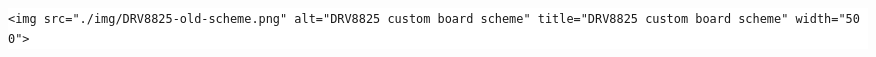 	<img src="./img/DRV8825-old-scheme.png" alt="DRV8825 custom board scheme" title="DRV8825 custom board scheme" width="500">
</p>
